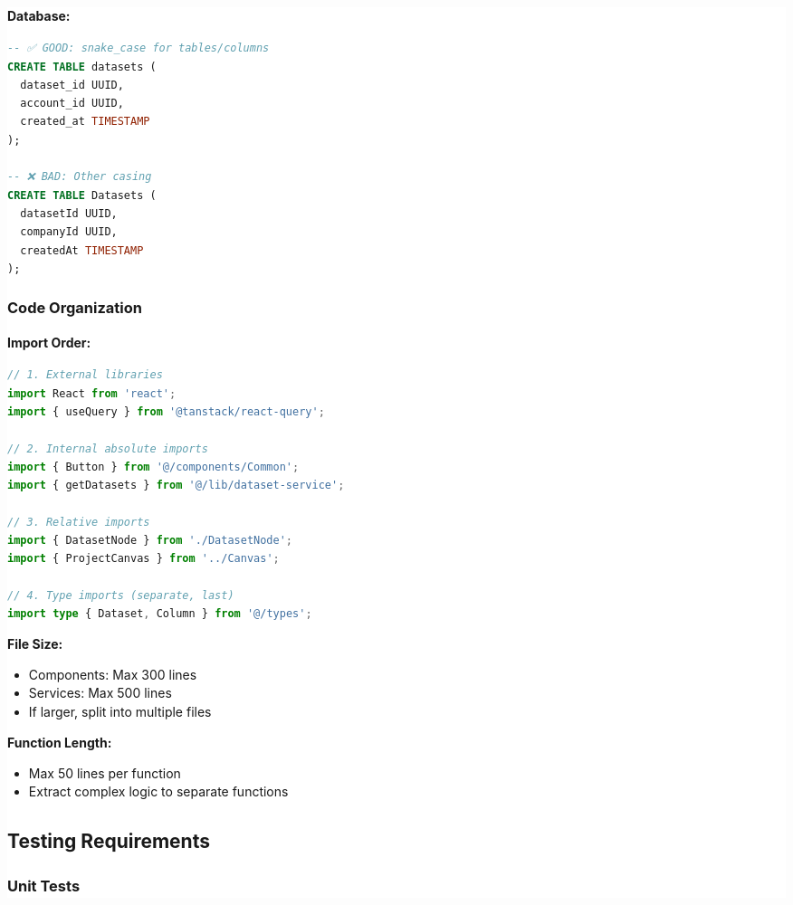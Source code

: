 **Database:**

```sql
-- ✅ GOOD: snake_case for tables/columns
CREATE TABLE datasets (
  dataset_id UUID,
  account_id UUID,
  created_at TIMESTAMP
);

-- ❌ BAD: Other casing
CREATE TABLE Datasets (
  datasetId UUID,
  companyId UUID,
  createdAt TIMESTAMP
);
```

### Code Organization

**Import Order:**

```typescript
// 1. External libraries
import React from 'react';
import { useQuery } from '@tanstack/react-query';

// 2. Internal absolute imports
import { Button } from '@/components/Common';
import { getDatasets } from '@/lib/dataset-service';

// 3. Relative imports
import { DatasetNode } from './DatasetNode';
import { ProjectCanvas } from '../Canvas';

// 4. Type imports (separate, last)
import type { Dataset, Column } from '@/types';
```

**File Size:**

- Components: Max 300 lines
- Services: Max 500 lines
- If larger, split into multiple files

**Function Length:**

- Max 50 lines per function
- Extract complex logic to separate functions

## Testing Requirements

### Unit Tests
